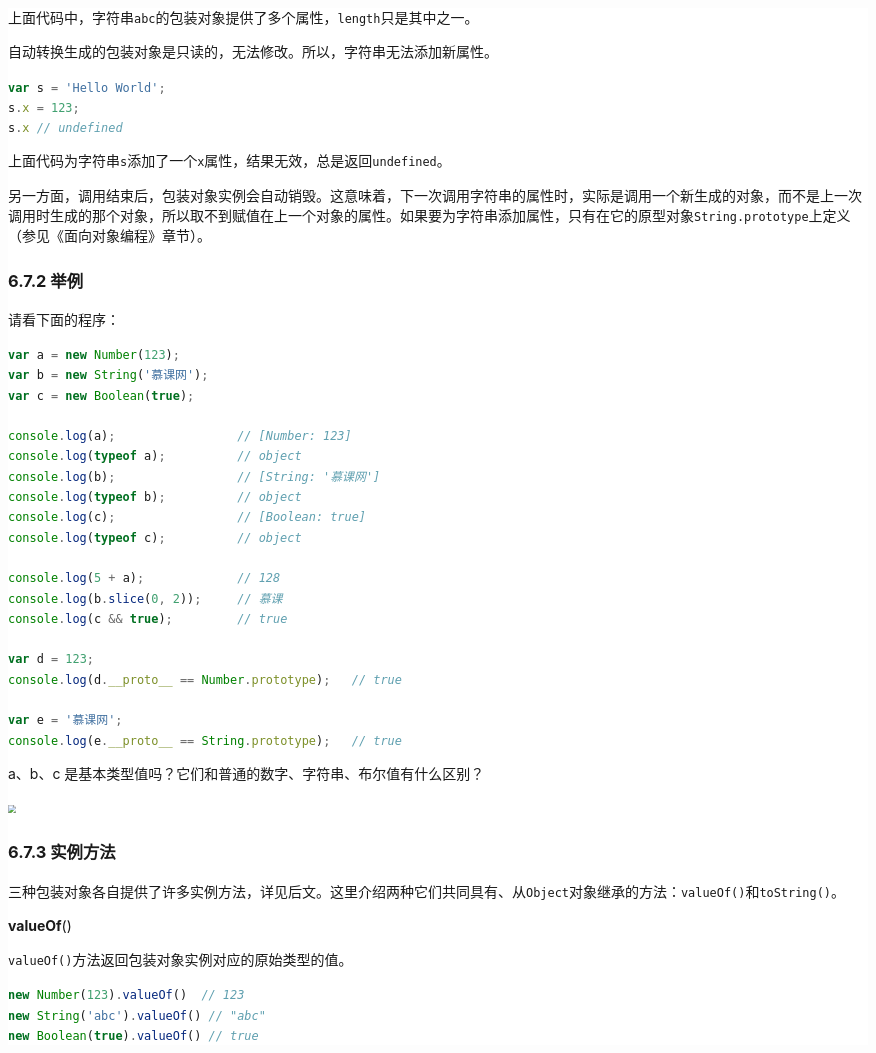   上面代码中，字符串`abc`的包装对象提供了多个属性，`length`只是其中之一。
  
  自动转换生成的包装对象是只读的，无法修改。所以，字符串无法添加新属性。
  
  ```js
  var s = 'Hello World';
  s.x = 123;
  s.x // undefined
  ```
  
  上面代码为字符串`s`添加了一个`x`属性，结果无效，总是返回`undefined`。
  
  另一方面，调用结束后，包装对象实例会自动销毁。这意味着，下一次调用字符串的属性时，实际是调用一个新生成的对象，而不是上一次调用时生成的那个对象，所以取不到赋值在上一个对象的属性。如果要为字符串添加属性，只有在它的原型对象`String.prototype`上定义（参见《面向对象编程》章节）。


### 6.7.2 举例

请看下面的程序：

```javascript
var a = new Number(123);
var b = new String('慕课网');
var c = new Boolean(true);

console.log(a);					// [Number: 123]
console.log(typeof a);			// object
console.log(b);					// [String: '慕课网']
console.log(typeof b);			// object
console.log(c);					// [Boolean: true]
console.log(typeof c);			// object

console.log(5 + a);				// 128
console.log(b.slice(0, 2));		// 慕课
console.log(c && true);			// true

var d = 123;
console.log(d.__proto__ == Number.prototype);	// true

var e = '慕课网';
console.log(e.__proto__ == String.prototype);	// true
```

a、b、c 是基本类型值吗？它们和普通的数字、字符串、布尔值有什么区别？

<img src="06 【函数（下）】.assets/image-20220212162000631.png" style="zoom:50%;" />

### 6.7.3 实例方法

三种包装对象各自提供了许多实例方法，详见后文。这里介绍两种它们共同具有、从`Object`对象继承的方法：`valueOf()`和`toString()`。

**valueOf**()

`valueOf()`方法返回包装对象实例对应的原始类型的值。

```js
new Number(123).valueOf()  // 123
new String('abc').valueOf() // "abc"
new Boolean(true).valueOf() // true
```
